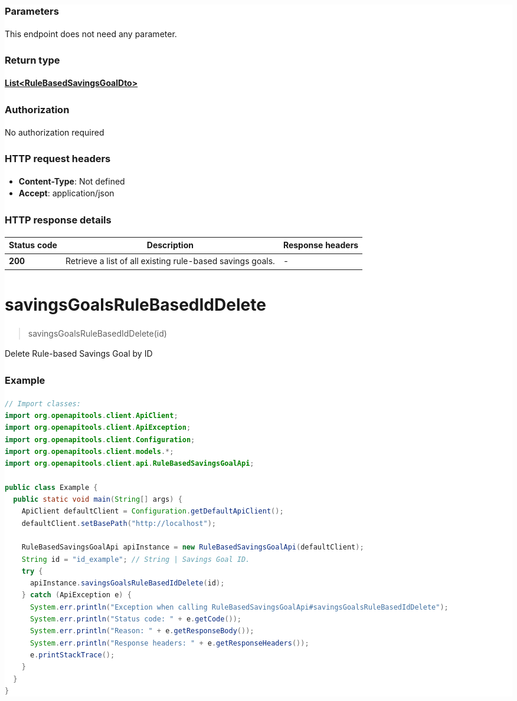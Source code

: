 ### Parameters
This endpoint does not need any parameter.

### Return type

[**List&lt;RuleBasedSavingsGoalDto&gt;**](RuleBasedSavingsGoalDto.md)

### Authorization

No authorization required

### HTTP request headers

 - **Content-Type**: Not defined
 - **Accept**: application/json

### HTTP response details
| Status code | Description | Response headers |
|-------------|-------------|------------------|
| **200** | Retrieve a list of all existing rule-based savings goals. |  -  |

<a id="savingsGoalsRuleBasedIdDelete"></a>
# **savingsGoalsRuleBasedIdDelete**
> savingsGoalsRuleBasedIdDelete(id)

Delete Rule-based Savings Goal by ID

### Example
```java
// Import classes:
import org.openapitools.client.ApiClient;
import org.openapitools.client.ApiException;
import org.openapitools.client.Configuration;
import org.openapitools.client.models.*;
import org.openapitools.client.api.RuleBasedSavingsGoalApi;

public class Example {
  public static void main(String[] args) {
    ApiClient defaultClient = Configuration.getDefaultApiClient();
    defaultClient.setBasePath("http://localhost");

    RuleBasedSavingsGoalApi apiInstance = new RuleBasedSavingsGoalApi(defaultClient);
    String id = "id_example"; // String | Savings Goal ID.
    try {
      apiInstance.savingsGoalsRuleBasedIdDelete(id);
    } catch (ApiException e) {
      System.err.println("Exception when calling RuleBasedSavingsGoalApi#savingsGoalsRuleBasedIdDelete");
      System.err.println("Status code: " + e.getCode());
      System.err.println("Reason: " + e.getResponseBody());
      System.err.println("Response headers: " + e.getResponseHeaders());
      e.printStackTrace();
    }
  }
}
```
